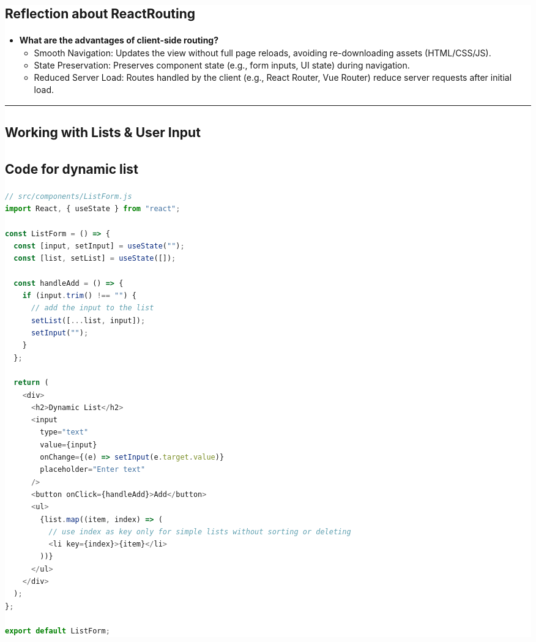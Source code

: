 ## Reflection about ReactRouting

- **What are the advantages of client-side routing?**
  - Smooth Navigation: Updates the view without full page reloads, avoiding
    re-downloading assets (HTML/CSS/JS).
  - State Preservation: Preserves component state (e.g., form inputs, UI state)
    during navigation.
  - Reduced Server Load: Routes handled by the client (e.g., React Router, Vue
    Router) reduce server requests after initial load.

---

## Working with Lists & User Input

## Code for dynamic list

```javascript
// src/components/ListForm.js
import React, { useState } from "react";

const ListForm = () => {
  const [input, setInput] = useState("");
  const [list, setList] = useState([]);

  const handleAdd = () => {
    if (input.trim() !== "") {
      // add the input to the list
      setList([...list, input]);
      setInput("");
    }
  };

  return (
    <div>
      <h2>Dynamic List</h2>
      <input
        type="text"
        value={input}
        onChange={(e) => setInput(e.target.value)}
        placeholder="Enter text"
      />
      <button onClick={handleAdd}>Add</button>
      <ul>
        {list.map((item, index) => (
          // use index as key only for simple lists without sorting or deleting
          <li key={index}>{item}</li>
        ))}
      </ul>
    </div>
  );
};

export default ListForm;
```
